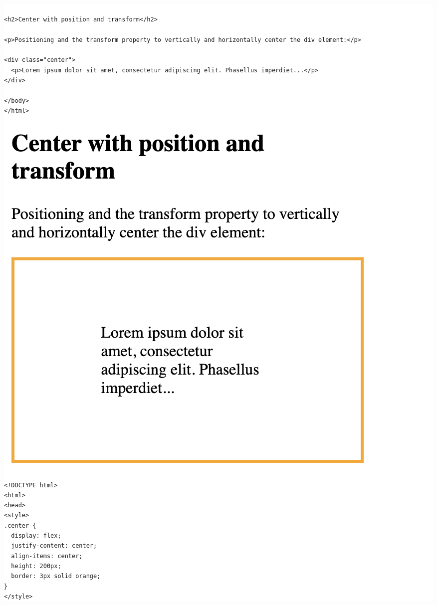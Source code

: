 ```

<h2>Center with position and transform</h2>

<p>Positioning and the transform property to vertically and horizontally center the div element:</p>

<div class="center">
  <p>Lorem ipsum dolor sit amet, consectetur adipiscing elit. Phasellus imperdiet...</p>
</div>

</body>
</html>
```
![Alt text](doc-files/lh10.png)

```
<!DOCTYPE html>
<html>
<head>
<style>
.center {
  display: flex;
  justify-content: center;
  align-items: center;
  height: 200px;
  border: 3px solid orange; 
}
</style>
```
